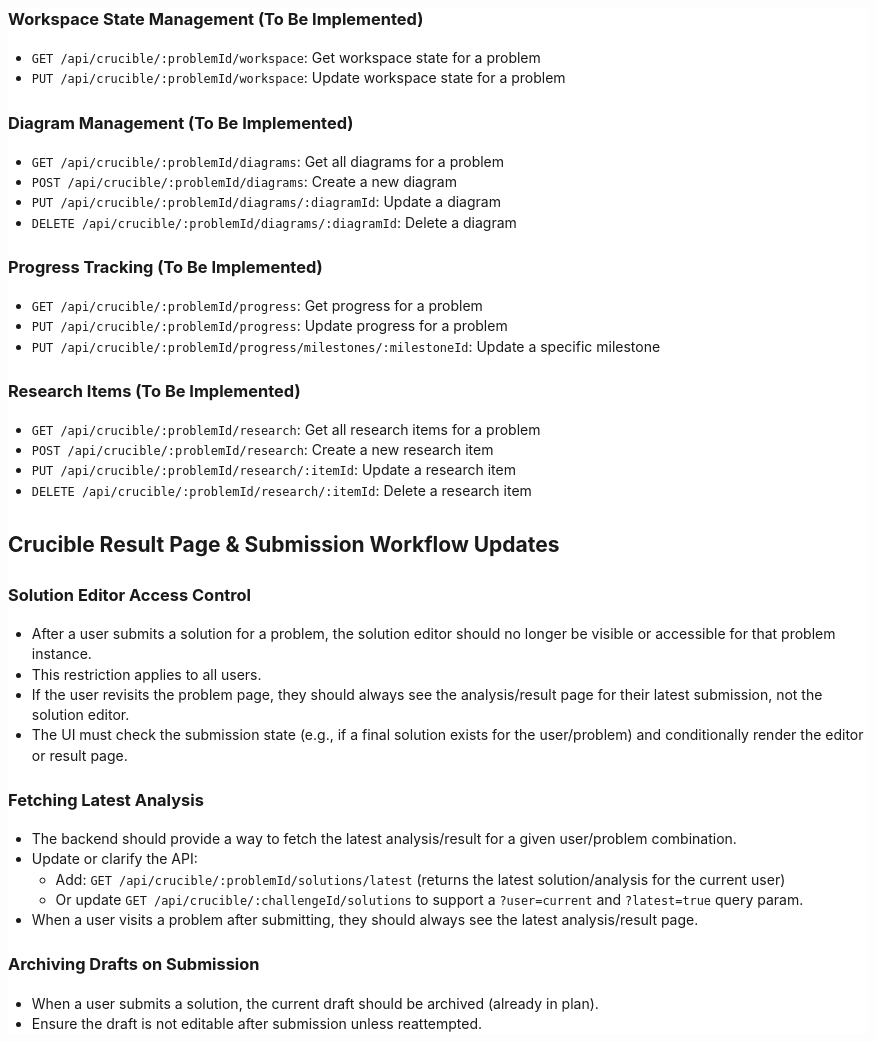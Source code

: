 ### Workspace State Management (To Be Implemented)

- `GET /api/crucible/:problemId/workspace`: Get workspace state for a problem
- `PUT /api/crucible/:problemId/workspace`: Update workspace state for a problem

### Diagram Management (To Be Implemented)

- `GET /api/crucible/:problemId/diagrams`: Get all diagrams for a problem
- `POST /api/crucible/:problemId/diagrams`: Create a new diagram
- `PUT /api/crucible/:problemId/diagrams/:diagramId`: Update a diagram
- `DELETE /api/crucible/:problemId/diagrams/:diagramId`: Delete a diagram

### Progress Tracking (To Be Implemented)

- `GET /api/crucible/:problemId/progress`: Get progress for a problem
- `PUT /api/crucible/:problemId/progress`: Update progress for a problem
- `PUT /api/crucible/:problemId/progress/milestones/:milestoneId`: Update a specific milestone

### Research Items (To Be Implemented)

- `GET /api/crucible/:problemId/research`: Get all research items for a problem
- `POST /api/crucible/:problemId/research`: Create a new research item
- `PUT /api/crucible/:problemId/research/:itemId`: Update a research item
- `DELETE /api/crucible/:problemId/research/:itemId`: Delete a research item

## Crucible Result Page & Submission Workflow Updates

### Solution Editor Access Control
- After a user submits a solution for a problem, the solution editor should no longer be visible or accessible for that problem instance.
- This restriction applies to all users.
- If the user revisits the problem page, they should always see the analysis/result page for their latest submission, not the solution editor.
- The UI must check the submission state (e.g., if a final solution exists for the user/problem) and conditionally render the editor or result page.

### Fetching Latest Analysis
- The backend should provide a way to fetch the latest analysis/result for a given user/problem combination.
- Update or clarify the API:
  - Add: `GET /api/crucible/:problemId/solutions/latest` (returns the latest solution/analysis for the current user)
  - Or update `GET /api/crucible/:challengeId/solutions` to support a `?user=current` and `?latest=true` query param.
- When a user visits a problem after submitting, they should always see the latest analysis/result page.

### Archiving Drafts on Submission
- When a user submits a solution, the current draft should be archived (already in plan).
- Ensure the draft is not editable after submission unless reattempted.
